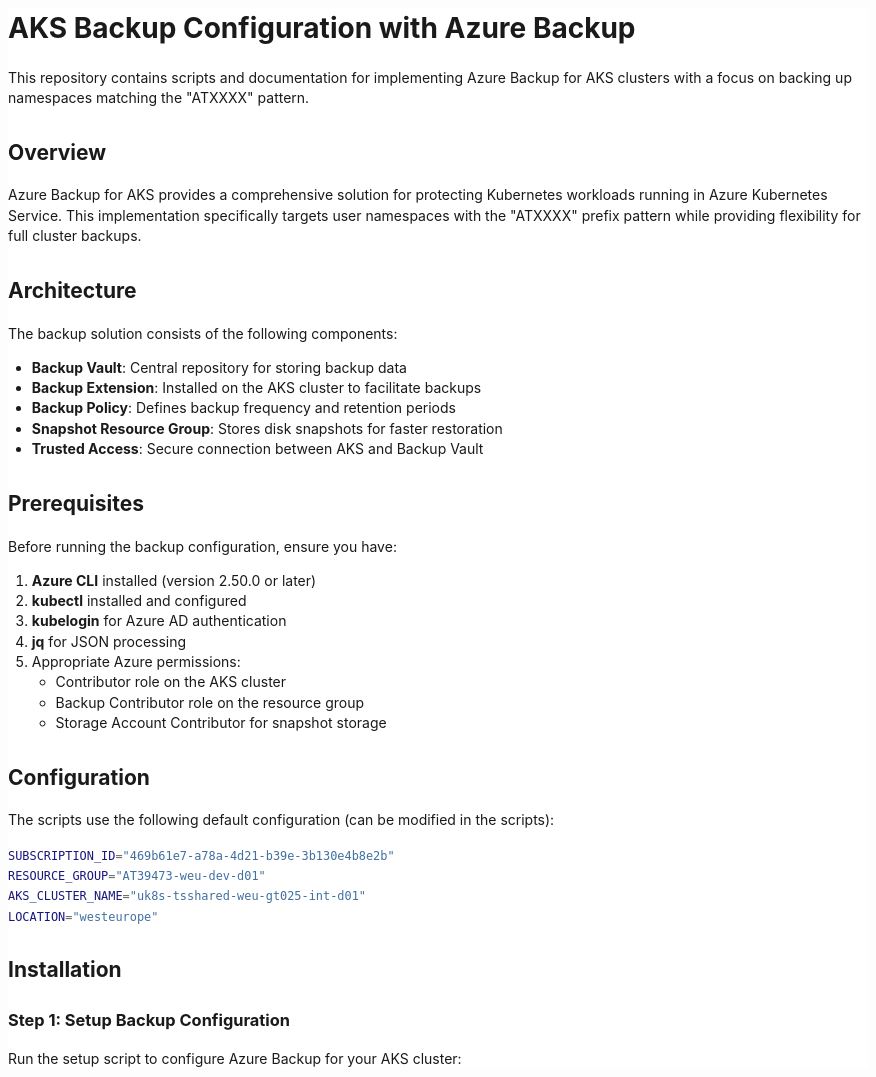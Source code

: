 # AKS Backup Configuration with Azure Backup

This repository contains scripts and documentation for implementing Azure Backup for AKS clusters with a focus on backing up namespaces matching the "ATXXXX" pattern.

## Overview

Azure Backup for AKS provides a comprehensive solution for protecting Kubernetes workloads running in Azure Kubernetes Service. This implementation specifically targets user namespaces with the "ATXXXX" prefix pattern while providing flexibility for full cluster backups.

## Architecture

The backup solution consists of the following components:

- **Backup Vault**: Central repository for storing backup data
- **Backup Extension**: Installed on the AKS cluster to facilitate backups
- **Backup Policy**: Defines backup frequency and retention periods
- **Snapshot Resource Group**: Stores disk snapshots for faster restoration
- **Trusted Access**: Secure connection between AKS and Backup Vault

## Prerequisites

Before running the backup configuration, ensure you have:

1. **Azure CLI** installed (version 2.50.0 or later)
2. **kubectl** installed and configured
3. **kubelogin** for Azure AD authentication
4. **jq** for JSON processing
5. Appropriate Azure permissions:
   - Contributor role on the AKS cluster
   - Backup Contributor role on the resource group
   - Storage Account Contributor for snapshot storage

## Configuration

The scripts use the following default configuration (can be modified in the scripts):

```bash
SUBSCRIPTION_ID="469b61e7-a78a-4d21-b39e-3b130e4b8e2b"
RESOURCE_GROUP="AT39473-weu-dev-d01"
AKS_CLUSTER_NAME="uk8s-tsshared-weu-gt025-int-d01"
LOCATION="westeurope"
```

## Installation

### Step 1: Setup Backup Configuration

Run the setup script to configure Azure Backup for your AKS cluster:
